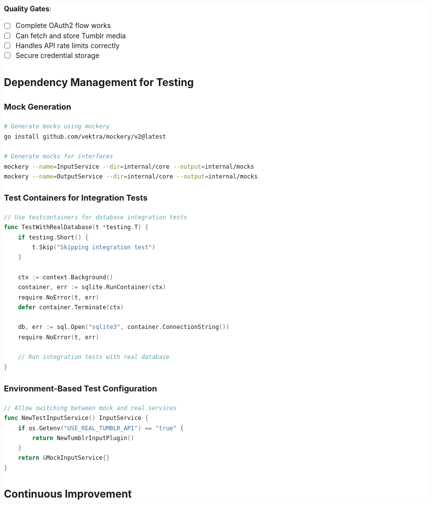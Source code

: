 **Quality Gates**:
- [ ] Complete OAuth2 flow works
- [ ] Can fetch and store Tumblr media
- [ ] Handles API rate limits correctly
- [ ] Secure credential storage

## Dependency Management for Testing

### Mock Generation
```bash
# Generate mocks using mockery
go install github.com/vektra/mockery/v2@latest

# Generate mocks for interfaces
mockery --name=InputService --dir=internal/core --output=internal/mocks
mockery --name=OutputService --dir=internal/core --output=internal/mocks
```

### Test Containers for Integration Tests
```go
// Use testcontainers for database integration tests
func TestWithRealDatabase(t *testing.T) {
    if testing.Short() {
        t.Skip("Skipping integration test")
    }
    
    ctx := context.Background()
    container, err := sqlite.RunContainer(ctx)
    require.NoError(t, err)
    defer container.Terminate(ctx)
    
    db, err := sql.Open("sqlite3", container.ConnectionString())
    require.NoError(t, err)
    
    // Run integration tests with real database
}
```

### Environment-Based Test Configuration
```go
// Allow switching between mock and real services
func NewTestInputService() InputService {
    if os.Getenv("USE_REAL_TUMBLR_API") == "true" {
        return NewTumblrInputPlugin()
    }
    return &MockInputService{}
}
```

## Continuous Improvement
